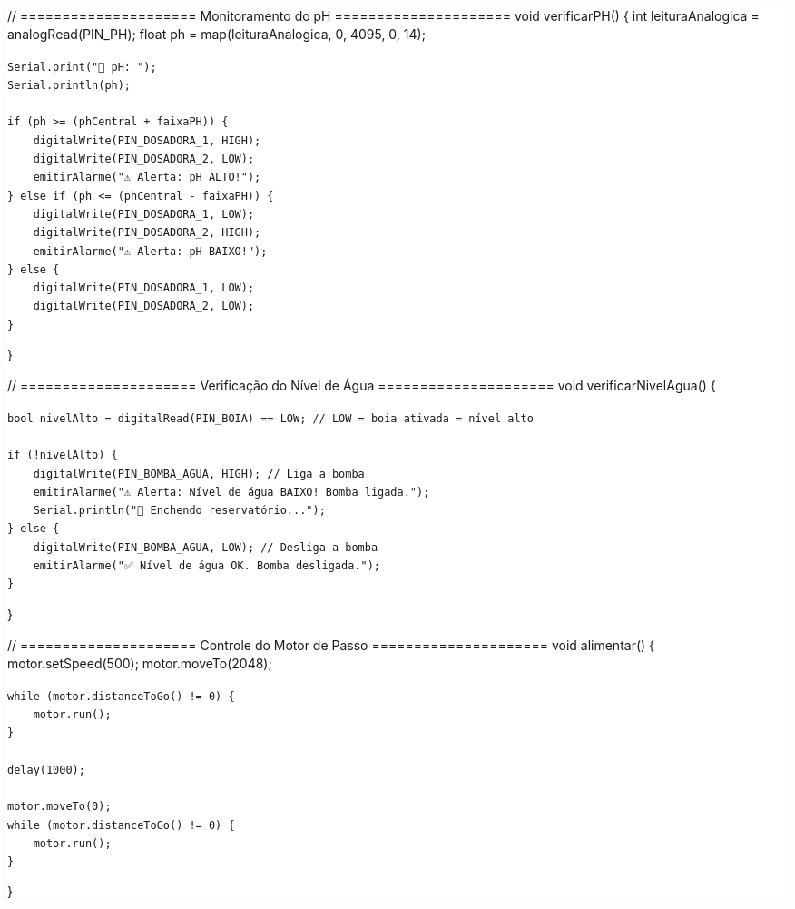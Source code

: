 // ===================== Monitoramento do pH =====================
void verificarPH() {
    int leituraAnalogica = analogRead(PIN_PH);
    float ph = map(leituraAnalogica, 0, 4095, 0, 14);

    Serial.print("🔬 pH: ");
    Serial.println(ph);

    if (ph >= (phCentral + faixaPH)) {
        digitalWrite(PIN_DOSADORA_1, HIGH);
        digitalWrite(PIN_DOSADORA_2, LOW);
        emitirAlarme("⚠️ Alerta: pH ALTO!");
    } else if (ph <= (phCentral - faixaPH)) {
        digitalWrite(PIN_DOSADORA_1, LOW);
        digitalWrite(PIN_DOSADORA_2, HIGH);
        emitirAlarme("⚠️ Alerta: pH BAIXO!");
    } else {
        digitalWrite(PIN_DOSADORA_1, LOW);
        digitalWrite(PIN_DOSADORA_2, LOW);
    }
}

// ===================== Verificação do Nível de Água =====================
void verificarNivelAgua() {
    

    bool nivelAlto = digitalRead(PIN_BOIA) == LOW; // LOW = boia ativada = nível alto

    if (!nivelAlto) {
        digitalWrite(PIN_BOMBA_AGUA, HIGH); // Liga a bomba
        emitirAlarme("⚠️ Alerta: Nível de água BAIXO! Bomba ligada.");
        Serial.println("🔄 Enchendo reservatório...");
    } else {
        digitalWrite(PIN_BOMBA_AGUA, LOW); // Desliga a bomba
        emitirAlarme("✅ Nível de água OK. Bomba desligada.");
    }
}


// ===================== Controle do Motor de Passo =====================
void alimentar() {
    motor.setSpeed(500);
    motor.moveTo(2048);

    while (motor.distanceToGo() != 0) {
        motor.run();
    }

    delay(1000);

    motor.moveTo(0);
    while (motor.distanceToGo() != 0) {
        motor.run();
    }
}
